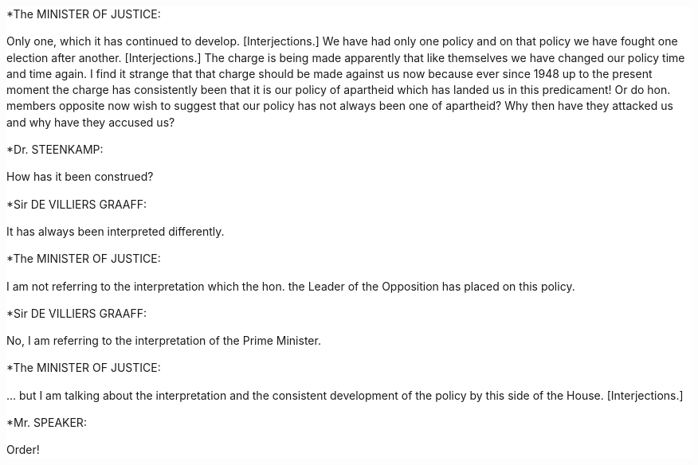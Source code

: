 </speech>

<speech by="#minister_of_justice">

<from>*The <person refersTo="hansard_za">MINISTER OF JUSTICE</person>:</from>

<p>Only one, which it has continued to develop. [Interjections.] We have had only one policy and on that policy we have fought one election after another. [Interjections.] The charge is being made apparently that like themselves we have changed our policy time and time again. I find it strange that that charge should be made against us now because ever since 1948 up to the present moment the charge has consistently been that it is our policy of apartheid which has landed us in this predicament! Or do hon. members opposite now wish to suggest that our policy has not always been one of apartheid? Why then have they attacked us and why have they accused us?</p>

</speech>

<speech by="#steenkamp">

<from>*Dr. <person refersTo="hansard_za">STEENKAMP</person>:</from>

<p>How has it been construed?</p>

</speech>

<speech by="#de_villiers_graaff">

<from>*Sir <person refersTo="hansard_za">DE VILLIERS GRAAFF</person>:</from>

<p>It has always been interpreted differently.</p>

</speech>

<speech by="#minister_of_justice">

<from>*The <person refersTo="hansard_za">MINISTER OF JUSTICE</person>:</from>

<p>I am not referring to the interpretation which the hon. the Leader of the Opposition has placed on this policy.</p>

</speech>

<speech by="#de_villiers_graaff">

<from>*Sir <person refersTo="hansard_za">DE VILLIERS GRAAFF</person>:</from>

<p>No, I am referring to the interpretation of the Prime Minister.</p>

</speech>

<speech by="#minister_of_justice">

<from>*The <person refersTo="hansard_za">MINISTER OF JUSTICE</person>:</from>

<p>&#x2026; but I am talking about the interpretation and the consistent development of the policy by this side of the House. [Interjections.]</p>

</speech>

<speech by="#speaker">

<from>*Mr. <person refersTo="hansard_za">SPEAKER</person>:</from>

<p>Order!</p>
